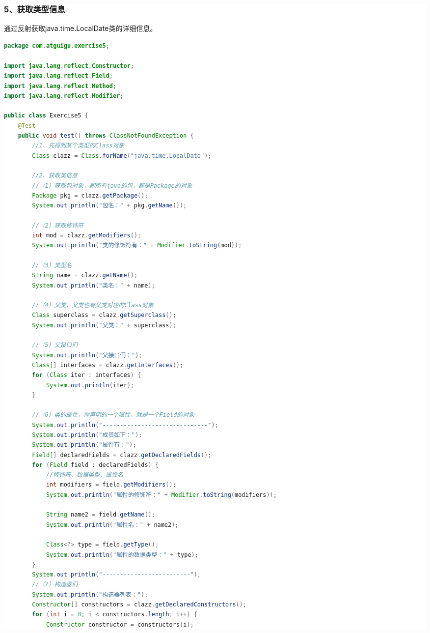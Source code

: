 ### 5、获取类型信息

通过反射获取java.time.LocalDate类的详细信息。

```java
package com.atguigu.exercise5;

import java.lang.reflect.Constructor;
import java.lang.reflect.Field;
import java.lang.reflect.Method;
import java.lang.reflect.Modifier;

public class Exercise5 {
    @Test
    public void test() throws ClassNotFoundException {
        //1、先得到某个类型的Class对象
        Class clazz = Class.forName("java.time.LocalDate");

        //2、获取类信息
        //（1）获取包对象，即所有java的包，都是Package的对象
        Package pkg = clazz.getPackage();
        System.out.println("包名：" + pkg.getName());

        //（2）获取修饰符
        int mod = clazz.getModifiers();
        System.out.println("类的修饰符有：" + Modifier.toString(mod));

        //（3）类型名
        String name = clazz.getName();
        System.out.println("类名：" + name);

        //（4）父类，父类也有父类对应的Class对象
        Class superclass = clazz.getSuperclass();
        System.out.println("父类：" + superclass);

        //（5）父接口们
        System.out.println("父接口们：");
        Class[] interfaces = clazz.getInterfaces();
        for (Class iter : interfaces) {
            System.out.println(iter);
        }

        //（6）类的属性，你声明的一个属性，就是一个Field的对象
        System.out.println("------------------------------");
        System.out.println("成员如下：");
        System.out.println("属性有：");
        Field[] declaredFields = clazz.getDeclaredFields();
        for (Field field : declaredFields) {
            //修饰符、数据类型、属性名
            int modifiers = field.getModifiers();
            System.out.println("属性的修饰符：" + Modifier.toString(modifiers));

            String name2 = field.getName();
            System.out.println("属性名：" + name2);

            Class<?> type = field.getType();
            System.out.println("属性的数据类型：" + type);
        }
        System.out.println("-------------------------");
        //（7）构造器们
        System.out.println("构造器列表：");
        Constructor[] constructors = clazz.getDeclaredConstructors();
        for (int i = 0; i < constructors.length; i++) {
            Constructor constructor = constructors[i];
```